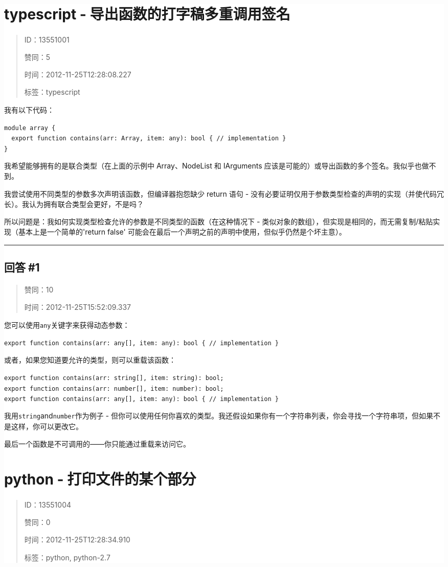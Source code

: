 # typescript - 导出函数的打字稿多重调用签名

> ID：13551001
> 
> 赞同：5
> 
> 时间：2012-11-25T12:28:08.227
> 
> 标签：typescript

我有以下代码：

```
module array {
  export function contains(arr: Array, item: any): bool { // implementation }
} 
```

我希望能够拥有的是联合类型（在上面的示例中 Array、NodeList 和 IArguments 应该是可能的）或导出函数的多个签名。我似乎也做不到。

我尝试使用不同类型的参数多次声明该函数，但编译器抱怨缺少 return 语句 - 没有必要证明仅用于参数类型检查的声明的实现（并使代码冗长）。我认为拥有联合类型会更好，不是吗？

所以问题是：我如何实现类型检查允许的参数是不同类型的函数（在这种情况下 - 类似对象的数组），但实现是相同的，而无需复制/粘贴实现（基本上是一个简单的'return false' 可能会在最后一个声明之前的声明中使用，但似乎仍然是个坏主意）。

* * *

## 回答 #1

> 赞同：10
> 
> 时间：2012-11-25T15:52:09.337

您可以使用`any`关键字来获得动态参数：

```
export function contains(arr: any[], item: any): bool { // implementation } 
```

或者，如果您知道要允许的类型，则可以重载该函数：

```
export function contains(arr: string[], item: string): bool;
export function contains(arr: number[], item: number): bool;
export function contains(arr: any[], item: any): bool { // implementation } 
```

我用`string`and`number`作为例子 - 但你可以使用任何你喜欢的类型。我还假设如果你有一个字符串列表，你会寻找一个字符串项，但如果不是这样，你可以更改它。

最后一个函数是不可调用的——你只能通过重载来访问它。

# python - 打印文件的某个部分

> ID：13551004
> 
> 赞同：0
> 
> 时间：2012-11-25T12:28:34.910
> 
> 标签：python, python-2.7

